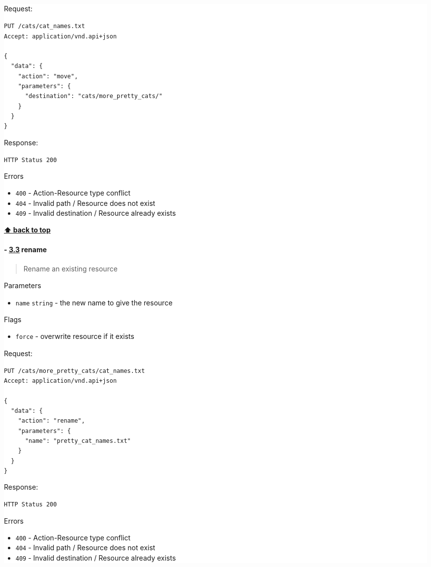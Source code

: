   Request:
  ```http
  PUT /cats/cat_names.txt
  Accept: application/vnd.api+json

  {
    "data": {
      "action": "move",
      "parameters": {
        "destination": "cats/more_pretty_cats/"
      }
    }
  }
  ```

  Response:

  `HTTP Status 200`


  Errors
  + `400` - Action-Resource type conflict
  + `404` - Invalid path / Resource does not exist
  + `409` - Invalid destination / Resource already exists

**[⬆ back to top](#table-of-contents)**

#### - [3.3](#3.3) <a name='3.3'></a> **rename**
  > Rename an existing resource

  Parameters
  + `name` `string` - the new name to give the resource

  Flags
  + `force` - overwrite resource if it exists

  Request:
  ```http
  PUT /cats/more_pretty_cats/cat_names.txt
  Accept: application/vnd.api+json

  {
    "data": {
      "action": "rename",
      "parameters": {
        "name": "pretty_cat_names.txt"
      }
    }
  }
  ```

  Response:

  `HTTP Status 200`

  Errors
  + `400` - Action-Resource type conflict
  + `404` - Invalid path / Resource does not exist
  + `409` - Invalid destination / Resource already exists
